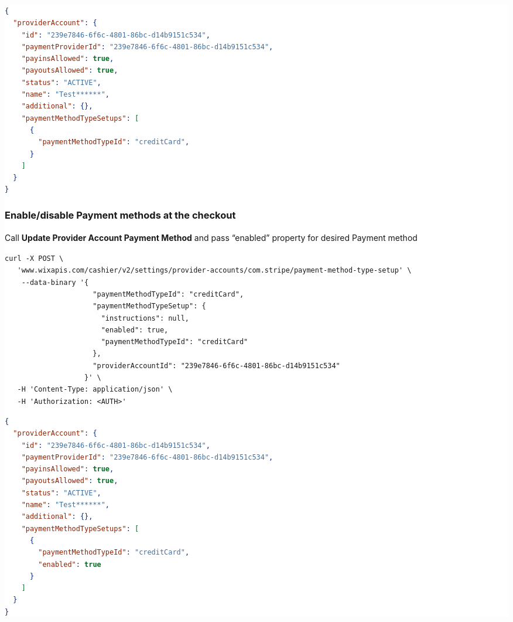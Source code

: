 ```json
{
  "providerAccount": {
    "id": "239e7846-6f6c-4801-86bc-d14b9151c534",
    "paymentProviderId": "239e7846-6f6c-4801-86bc-d14b9151c534",
    "payinsAllowed": true,
    "payoutsAllowed": true,
    "status": "ACTIVE",
    "name": "Test******",
    "additional": {},
    "paymentMethodTypeSetups": [
      {
        "paymentMethodTypeId": "creditCard",
      }
    ]
  }
}
```

### Enable/disable Payment methods at the checkout
Call **Update Provider Account Payment Method** and pass “enabled” property for desired Payment method
```
curl -X POST \
   'www.wixapis.com/cashier/v2/settings/provider-accounts/com.stripe/payment-method-type-setup' \
    --data-binary '{
                     "paymentMethodTypeId": "creditCard",
                     "paymentMethodTypeSetup": {
                       "instructions": null,
                       "enabled": true,
                       "paymentMethodTypeId": "creditCard"
                     },
                     "providerAccountId": "239e7846-6f6c-4801-86bc-d14b9151c534"
                   }' \
   -H 'Content-Type: application/json' \
   -H 'Authorization: <AUTH>'
```

```json
{
  "providerAccount": {
    "id": "239e7846-6f6c-4801-86bc-d14b9151c534",
    "paymentProviderId": "239e7846-6f6c-4801-86bc-d14b9151c534",
    "payinsAllowed": true,
    "payoutsAllowed": true,
    "status": "ACTIVE",
    "name": "Test******",
    "additional": {},
    "paymentMethodTypeSetups": [
      {
        "paymentMethodTypeId": "creditCard",
        "enabled": true
      }
    ]
  }
}
```
